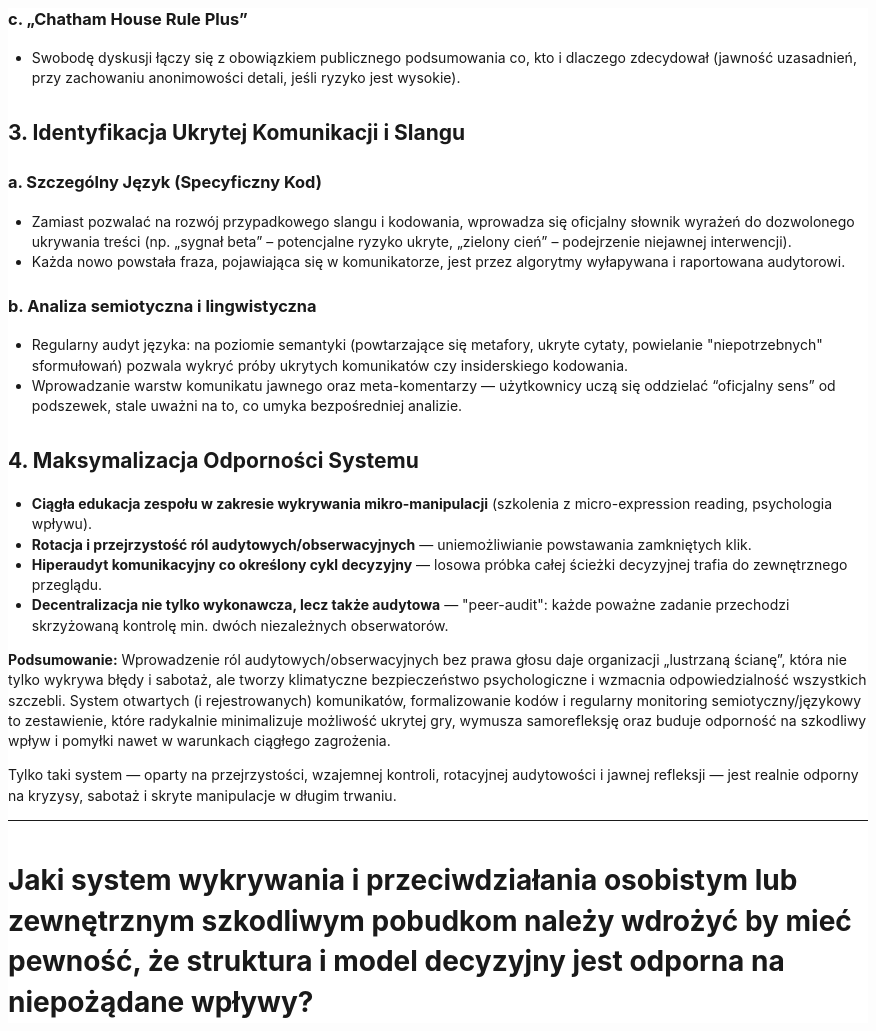 
### c. **„Chatham House Rule Plus”**

- Swobodę dyskusji łączy się z obowiązkiem publicznego podsumowania co, kto i dlaczego zdecydował (jawność uzasadnień, przy zachowaniu anonimowości detali, jeśli ryzyko jest wysokie).


## 3. Identyfikacja Ukrytej Komunikacji i Slangu

### a. **Szczególny Język (Specyficzny Kod)**

- Zamiast pozwalać na rozwój przypadkowego slangu i kodowania, wprowadza się oficjalny słownik wyrażeń do dozwolonego ukrywania treści (np. „sygnał beta” – potencjalne ryzyko ukryte, „zielony cień” – podejrzenie niejawnej interwencji).
- Każda nowo powstała fraza, pojawiająca się w komunikatorze, jest przez algorytmy wyłapywana i raportowana audytorowi.


### b. **Analiza semiotyczna i lingwistyczna**

- Regularny audyt języka: na poziomie semantyki (powtarzające się metafory, ukryte cytaty, powielanie "niepotrzebnych" sformułowań) pozwala wykryć próby ukrytych komunikatów czy insiderskiego kodowania.
- Wprowadzanie warstw komunikatu jawnego oraz meta-komentarzy — użytkownicy uczą się oddzielać “oficjalny sens” od podszewek, stale uważni na to, co umyka bezpośredniej analizie.


## 4. Maksymalizacja Odporności Systemu

- **Ciągła edukacja zespołu w zakresie wykrywania mikro-manipulacji** (szkolenia z micro-expression reading, psychologia wpływu).
- **Rotacja i przejrzystość ról audytowych/obserwacyjnych** — uniemożliwianie powstawania zamkniętych klik.
- **Hiperaudyt komunikacyjny co określony cykl decyzyjny** — losowa próbka całej ścieżki decyzyjnej trafia do zewnętrznego przeglądu.
- **Decentralizacja nie tylko wykonawcza, lecz także audytowa** — "peer-audit": każde poważne zadanie przechodzi skrzyżowaną kontrolę min. dwóch niezależnych obserwatorów.

**Podsumowanie:**
Wprowadzenie ról audytowych/obserwacyjnych bez prawa głosu daje organizacji „lustrzaną ścianę”, która nie tylko wykrywa błędy i sabotaż, ale tworzy klimatyczne bezpieczeństwo psychologiczne i wzmacnia odpowiedzialność wszystkich szczebli.
System otwartych (i rejestrowanych) komunikatów, formalizowanie kodów i regularny monitoring semiotyczny/językowy to zestawienie, które radykalnie minimalizuje możliwość ukrytej gry, wymusza samorefleksję oraz buduje odporność na szkodliwy wpływ i pomyłki nawet w warunkach ciągłego zagrożenia.

Tylko taki system — oparty na przejrzystości, wzajemnej kontroli, rotacyjnej audytowości i jawnej refleksji — jest realnie odporny na kryzysy, sabotaż i skryte manipulacje w długim trwaniu.

---

# Jaki system wykrywania i przeciwdziałania osobistym lub zewnętrznym szkodliwym pobudkom należy wdrożyć by mieć pewność, że struktura i model decyzyjny jest odporna na niepożądane wpływy?
